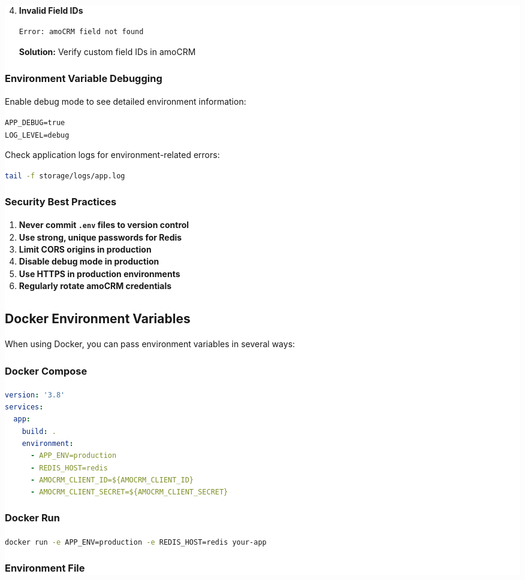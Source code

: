 4. **Invalid Field IDs**
   ```
   Error: amoCRM field not found
   ```
   **Solution:** Verify custom field IDs in amoCRM

### Environment Variable Debugging

Enable debug mode to see detailed environment information:

```env
APP_DEBUG=true
LOG_LEVEL=debug
```

Check application logs for environment-related errors:

```bash
tail -f storage/logs/app.log
```

### Security Best Practices

1. **Never commit `.env` files to version control**
2. **Use strong, unique passwords for Redis**
3. **Limit CORS origins in production**
4. **Disable debug mode in production**
5. **Use HTTPS in production environments**
6. **Regularly rotate amoCRM credentials**

## Docker Environment Variables

When using Docker, you can pass environment variables in several ways:

### Docker Compose

```yaml
version: '3.8'
services:
  app:
    build: .
    environment:
      - APP_ENV=production
      - REDIS_HOST=redis
      - AMOCRM_CLIENT_ID=${AMOCRM_CLIENT_ID}
      - AMOCRM_CLIENT_SECRET=${AMOCRM_CLIENT_SECRET}
```

### Docker Run

```bash
docker run -e APP_ENV=production -e REDIS_HOST=redis your-app
```

### Environment File
